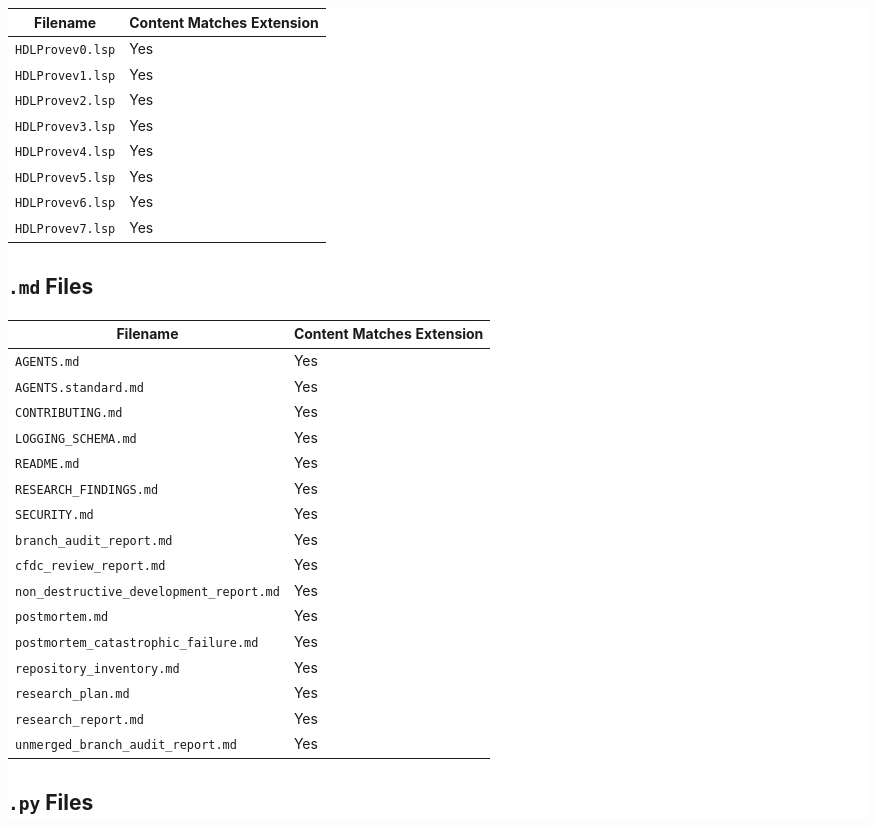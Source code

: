 | Filename | Content Matches Extension |
|---|---|
| `HDLProvev0.lsp` | Yes |
| `HDLProvev1.lsp` | Yes |
| `HDLProvev2.lsp` | Yes |
| `HDLProvev3.lsp` | Yes |
| `HDLProvev4.lsp` | Yes |
| `HDLProvev5.lsp` | Yes |
| `HDLProvev6.lsp` | Yes |
| `HDLProvev7.lsp` | Yes |

## `.md` Files

| Filename | Content Matches Extension |
|---|---|
| `AGENTS.md` | Yes |
| `AGENTS.standard.md` | Yes |
| `CONTRIBUTING.md` | Yes |
| `LOGGING_SCHEMA.md` | Yes |
| `README.md` | Yes |
| `RESEARCH_FINDINGS.md` | Yes |
| `SECURITY.md` | Yes |
| `branch_audit_report.md` | Yes |
| `cfdc_review_report.md` | Yes |
| `non_destructive_development_report.md` | Yes |
| `postmortem.md` | Yes |
| `postmortem_catastrophic_failure.md` | Yes |
| `repository_inventory.md` | Yes |
| `research_plan.md` | Yes |
| `research_report.md` | Yes |
| `unmerged_branch_audit_report.md` | Yes |

## `.py` Files
